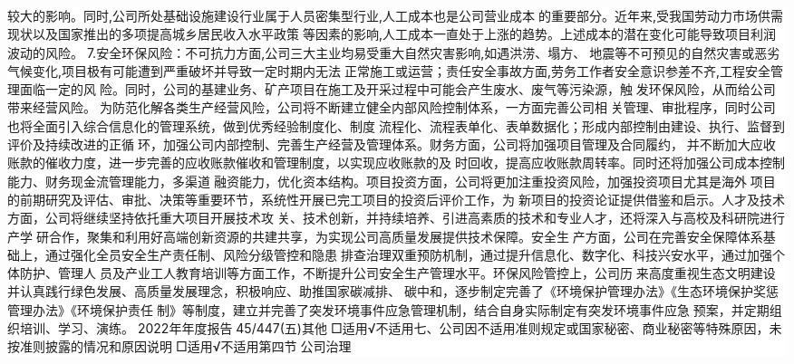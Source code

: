 较大的影响。同时,公司所处基础设施建设行业属于人员密集型行业,人工成本也是公司营业成本
的重要部分。近年来,受我国劳动力市场供需现状以及国家推出的多项提高城乡居民收入水平政策
等因素的影响,人工成本一直处于上涨的趋势。上述成本的潜在变化可能导致项目利润波动的风险。
7.安全环保风险：不可抗力方面,公司三大主业均易受重大自然灾害影响,如遇洪涝、塌方、
地震等不可预见的自然灾害或恶劣气候变化,项目极有可能遭到严重破坏并导致一定时期内无法
正常施工或运营；责任安全事故方面,劳务工作者安全意识参差不齐,工程安全管理面临一定的风
险。同时，公司的基建业务、矿产项目在施工及开采过程中可能会产生废水、废气等污染源，触
发环保风险，从而给公司带来经营风险。
为防范化解各类生产经营风险，公司将不断建立健全内部风险控制体系，一方面完善公司相
关管理、审批程序，同时公司也将全面引入综合信息化的管理系统，做到优秀经验制度化、制度
流程化、流程表单化、表单数据化；形成内部控制由建设、执行、监督到评价及持续改进的正循
环，加强公司内部控制、完善生产经营及管理体系。财务方面，公司将加强项目管理及合同履约，
并不断加大应收账款的催收力度，进一步完善的应收账款催收和管理制度，以实现应收账款的及
时回收，提高应收账款周转率。同时还将加强公司成本控制能力、财务现金流管理能力，多渠道
融资能力，优化资本结构。项目投资方面，公司将更加注重投资风险，加强投资项目尤其是海外
项目的前期研究及评估、审批、决策等重要环节，系统性开展已完工项目的投资后评价工作，为
新项目的投资论证提供借鉴和启示。人才及技术方面，公司将继续坚持依托重大项目开展技术攻
关、技术创新，并持续培养、引进高素质的技术和专业人才，还将深入与高校及科研院进行产学
研合作，聚集和利用好高端创新资源的共建共享，为实现公司高质量发展提供技术保障。安全生
产方面，公司在完善安全保障体系基础上，通过强化全员安全生产责任制、风险分级管控和隐患
排查治理双重预防机制，通过提升信息化、数字化、科技兴安水平，通过加强个体防护、管理人
员及产业工人教育培训等方面工作，不断提升公司安全生产管理水平。环保风险管控上，公司历
来高度重视生态文明建设并认真践行绿色发展、高质量发展理念，积极响应、助推国家碳减排、
碳中和，逐步制定完善了《环境保护管理办法》《生态环境保护奖惩管理办法》《环境保护责任
制》等制度，建立并完善了突发环境事件应急管理机制，结合自身实际制定有突发环境事件应急
预案，并定期组织培训、学习、演练。
2022年年度报告
45/447(五)其他
□适用√不适用七、公司因不适用准则规定或国家秘密、商业秘密等特殊原因，未按准则披露的情况和原因说明
□适用√不适用第四节
公司治理
